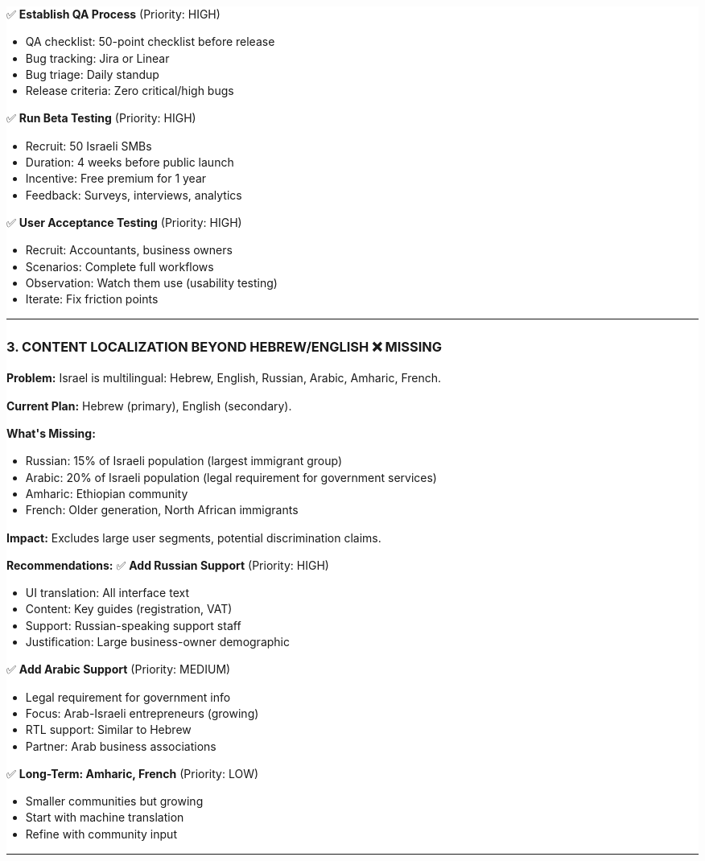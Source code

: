 ✅ **Establish QA Process** (Priority: HIGH)
- QA checklist: 50-point checklist before release
- Bug tracking: Jira or Linear
- Bug triage: Daily standup
- Release criteria: Zero critical/high bugs

✅ **Run Beta Testing** (Priority: HIGH)
- Recruit: 50 Israeli SMBs
- Duration: 4 weeks before public launch
- Incentive: Free premium for 1 year
- Feedback: Surveys, interviews, analytics

✅ **User Acceptance Testing** (Priority: HIGH)
- Recruit: Accountants, business owners
- Scenarios: Complete full workflows
- Observation: Watch them use (usability testing)
- Iterate: Fix friction points

---

### 3. **CONTENT LOCALIZATION BEYOND HEBREW/ENGLISH** ❌ MISSING

**Problem:**
Israel is multilingual: Hebrew, English, Russian, Arabic, Amharic, French.

**Current Plan:**
Hebrew (primary), English (secondary).

**What's Missing:**
- Russian: 15% of Israeli population (largest immigrant group)
- Arabic: 20% of Israeli population (legal requirement for government services)
- Amharic: Ethiopian community
- French: Older generation, North African immigrants

**Impact:**
Excludes large user segments, potential discrimination claims.

**Recommendations:**
✅ **Add Russian Support** (Priority: HIGH)
- UI translation: All interface text
- Content: Key guides (registration, VAT)
- Support: Russian-speaking support staff
- Justification: Large business-owner demographic

✅ **Add Arabic Support** (Priority: MEDIUM)
- Legal requirement for government info
- Focus: Arab-Israeli entrepreneurs (growing)
- RTL support: Similar to Hebrew
- Partner: Arab business associations

✅ **Long-Term: Amharic, French** (Priority: LOW)
- Smaller communities but growing
- Start with machine translation
- Refine with community input

---